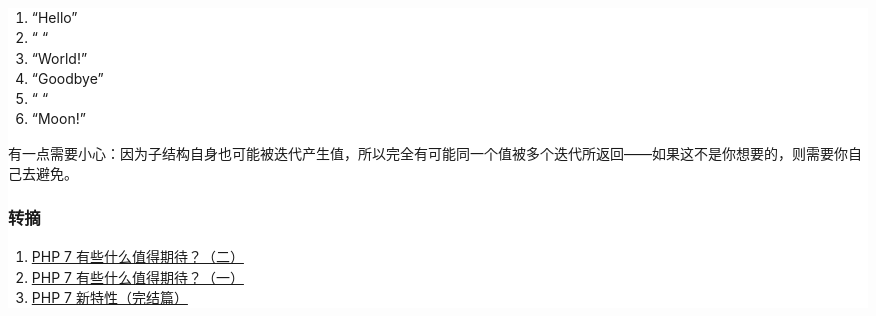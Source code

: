 1.	“Hello”
2.	“ “
3.	“World!”
4.	“Goodbye”
5.	“ “
6.	“Moon!”

有一点需要小心：因为子结构自身也可能被迭代产生值，所以完全有可能同一个值被多个迭代所返回——如果这不是你想要的，则需要你自己去避免。

### 转摘

1. [PHP 7 有些什么值得期待？（二）](https://log.zvz.im/2016/01/17/PHP7-2/)
2. [PHP 7 有些什么值得期待？（一）](https://log.zvz.im/2015/10/24/PHP7-1/)
3. [PHP 7 新特性（完结篇）](https://zhuanlan.zhihu.com/p/29478077)

